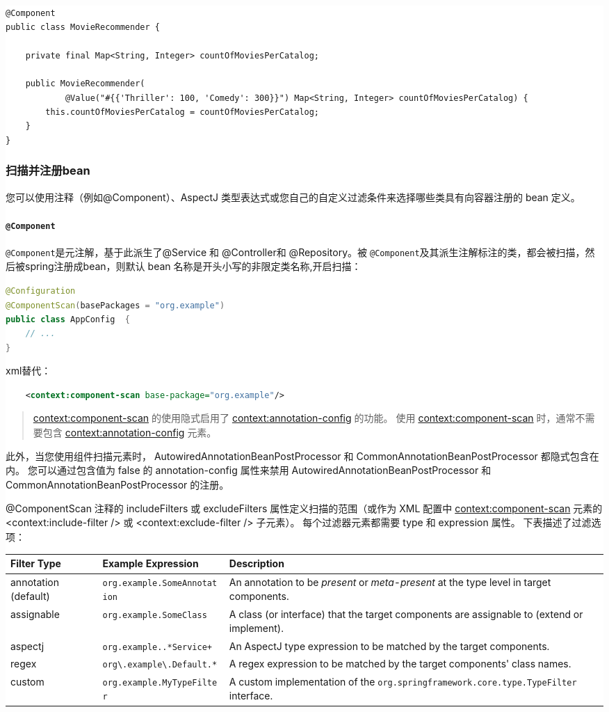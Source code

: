 ```Plain Text
@Component
public class MovieRecommender {

    private final Map<String, Integer> countOfMoviesPerCatalog;

    public MovieRecommender(
            @Value("#{{'Thriller': 100, 'Comedy': 300}}") Map<String, Integer> countOfMoviesPerCatalog) {
        this.countOfMoviesPerCatalog = countOfMoviesPerCatalog;
    }
}
```
### 扫描并注册bean
您可以使用注释（例如@Component）、AspectJ 类型表达式或您自己的自定义过滤条件来选择哪些类具有向容器注册的 bean 定义。

#### `@Component`
`@Component`是元注解，基于此派生了@Service 和 @Controller和 @Repository。被 `@Component`及其派生注解标注的类，都会被扫描，然后被spring注册成bean，则默认 bean 名称是开头小写的非限定类名称,开启扫描：

```java
@Configuration
@ComponentScan(basePackages = "org.example")
public class AppConfig  {
    // ...
}
```
xml替代：

```xml
    <context:component-scan base-package="org.example"/>
```
> [context:component-scan](context:component-scan) 的使用隐式启用了 [context:annotation-config](context:annotation-config) 的功能。 使用 [context:component-scan](context:component-scan) 时，通常不需要包含 [context:annotation-config](context:annotation-config) 元素。

此外，当您使用组件扫描元素时， AutowiredAnnotationBeanPostProcessor 和 CommonAnnotationBeanPostProcessor 都隐式包含在内。 您可以通过包含值为 false 的 annotation-config 属性来禁用 AutowiredAnnotationBeanPostProcessor 和 CommonAnnotationBeanPostProcessor 的注册。

@ComponentScan 注释的 includeFilters 或 excludeFilters 属性定义扫描的范围（或作为 XML 配置中 [context:component-scan](context:component-scan) 元素的 <context:include-filter /> 或 <context:exclude-filter /> 子元素）。 每个过滤器元素都需要 type 和 expression 属性。 下表描述了过滤选项：

| Filter Type          | Example Expression           | Description                                                  |
| :------------------- | :--------------------------- | :----------------------------------------------------------- |
| annotation (default) | `org.example.SomeAnnotation` | An annotation to be *present* or *meta-present* at the type level in target components. |
| assignable           | `org.example.SomeClass`      | A class (or interface) that the target components are assignable to (extend or implement). |
| aspectj              | `org.example..*Service+`     | An AspectJ type expression to be matched by the target components. |
| regex                | `org\.example\.Default.*`    | A regex expression to be matched by the target components' class names. |
| custom               | `org.example.MyTypeFilter`   | A custom implementation of the `org.springframework.core.type.TypeFilter` interface. |
